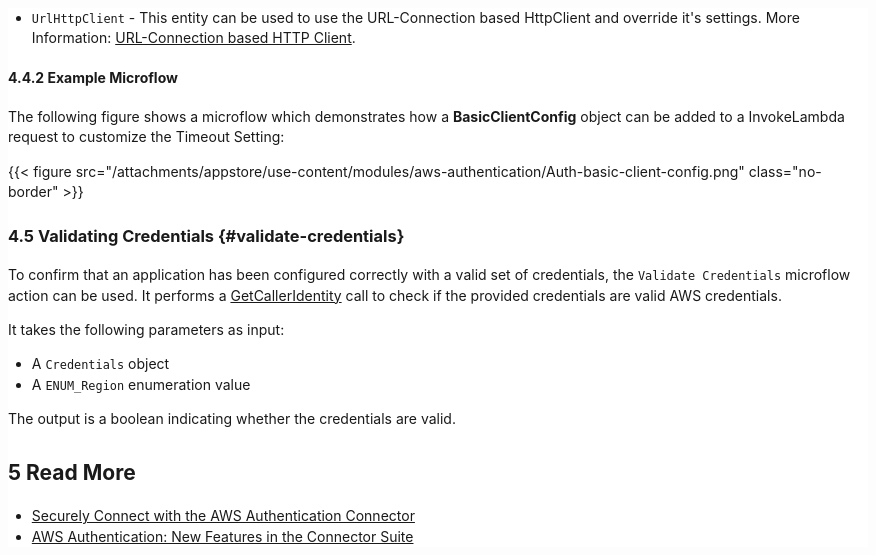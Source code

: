 * `UrlHttpClient` - This entity can be used to use the URL-Connection based HttpClient and override it's settings. More Information: [URL-Connection based HTTP Client](https://docs.aws.amazon.com/sdk-for-java/latest/developer-guide/http-configuration-url.html).

#### 4.4.2 Example Microflow

The following figure shows a microflow which demonstrates how a **BasicClientConfig** object can be added to a InvokeLambda request to customize the Timeout Setting:

{{< figure src="/attachments/appstore/use-content/modules/aws-authentication/Auth-basic-client-config.png" class="no-border" >}}

### 4.5 Validating Credentials {#validate-credentials}

To confirm that an application has been configured correctly with a valid set of credentials, the `Validate Credentials` microflow action can be used. It performs a [GetCallerIdentity](https://docs.aws.amazon.com/STS/latest/APIReference/API_GetCallerIdentity.html) call to check if the provided credentials are valid AWS credentials.

It takes the following parameters as input:

* A `Credentials` object
* A `ENUM_Region` enumeration value

The output is a boolean indicating whether the credentials are valid. 

## 5 Read More

* [Securely Connect with the AWS Authentication Connector](https://www.mendix.com/blog/securely-connect-with-the-aws-authentication-connector/)
* [AWS Authentication: New Features in the Connector Suite](https://www.mendix.com/blog/aws-authentication-new-features-in-the-connector-suite/)
